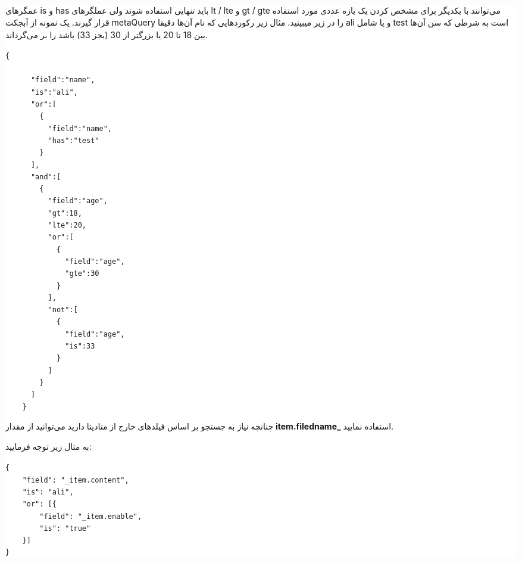 عمگرهای is و has باید تنهایی استفاده شوند ولی عملگرهای lt / lte و gt / gte می‌توانند با یکدیگر برای مشخص کردن یک بازه عددی مورد استفاده قرار گیرند.
یک نمونه از آبجکت metaQuery را در زیر میبینید. مثال زیر رکوردهایی که نام آن‌ها دقیقا ali و یا شامل test است به شرطی که سن آن‌ها بین 18 تا 20  یا  بزرگتر از 30 (بجز 33) باشد را بر می‌گرداند.

```
{

      "field":"name",
      "is":"ali",
      "or":[
        {
          "field":"name",
          "has":"test"
        }
      ],
      "and":[
        {
          "field":"age",
          "gt":18,
          "lte":20,
          "or":[
            {
              "field":"age",
              "gte":30
            }
          ],
          "not":[
            {
              "field":"age",
              "is":33
            }
          ]
        }
      ]
    }

```


چنانچه نیاز به جستجو بر اساس فیلدهای خارج از متادیتا دارید می‌توانید از مقدار **item.filedname_**  استفاده نمایید.

به مثال زیر توجه فرمایید:

```
{
	"field": "_item.content",
	"is": "ali",
	"or": [{
		"field": "_item.enable",
		"is": "true"
	}]
}

```
